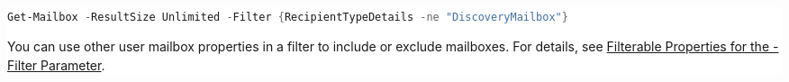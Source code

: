   ```powershell
  Get-Mailbox -ResultSize Unlimited -Filter {RecipientTypeDetails -ne "DiscoveryMailbox"}
  ```

  You can use other user mailbox properties in a filter to include or exclude mailboxes. For details, see [Filterable Properties for the -Filter Parameter](http://technet.microsoft.com/library/b02b0005-2fb6-4bc2-8815-305259fa5432.aspx).
